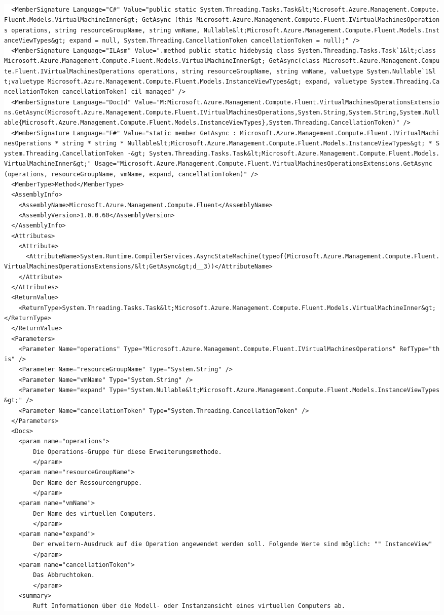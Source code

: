       <MemberSignature Language="C#" Value="public static System.Threading.Tasks.Task&lt;Microsoft.Azure.Management.Compute.Fluent.Models.VirtualMachineInner&gt; GetAsync (this Microsoft.Azure.Management.Compute.Fluent.IVirtualMachinesOperations operations, string resourceGroupName, string vmName, Nullable&lt;Microsoft.Azure.Management.Compute.Fluent.Models.InstanceViewTypes&gt; expand = null, System.Threading.CancellationToken cancellationToken = null);" />
      <MemberSignature Language="ILAsm" Value=".method public static hidebysig class System.Threading.Tasks.Task`1&lt;class Microsoft.Azure.Management.Compute.Fluent.Models.VirtualMachineInner&gt; GetAsync(class Microsoft.Azure.Management.Compute.Fluent.IVirtualMachinesOperations operations, string resourceGroupName, string vmName, valuetype System.Nullable`1&lt;valuetype Microsoft.Azure.Management.Compute.Fluent.Models.InstanceViewTypes&gt; expand, valuetype System.Threading.CancellationToken cancellationToken) cil managed" />
      <MemberSignature Language="DocId" Value="M:Microsoft.Azure.Management.Compute.Fluent.VirtualMachinesOperationsExtensions.GetAsync(Microsoft.Azure.Management.Compute.Fluent.IVirtualMachinesOperations,System.String,System.String,System.Nullable{Microsoft.Azure.Management.Compute.Fluent.Models.InstanceViewTypes},System.Threading.CancellationToken)" />
      <MemberSignature Language="F#" Value="static member GetAsync : Microsoft.Azure.Management.Compute.Fluent.IVirtualMachinesOperations * string * string * Nullable&lt;Microsoft.Azure.Management.Compute.Fluent.Models.InstanceViewTypes&gt; * System.Threading.CancellationToken -&gt; System.Threading.Tasks.Task&lt;Microsoft.Azure.Management.Compute.Fluent.Models.VirtualMachineInner&gt;" Usage="Microsoft.Azure.Management.Compute.Fluent.VirtualMachinesOperationsExtensions.GetAsync (operations, resourceGroupName, vmName, expand, cancellationToken)" />
      <MemberType>Method</MemberType>
      <AssemblyInfo>
        <AssemblyName>Microsoft.Azure.Management.Compute.Fluent</AssemblyName>
        <AssemblyVersion>1.0.0.60</AssemblyVersion>
      </AssemblyInfo>
      <Attributes>
        <Attribute>
          <AttributeName>System.Runtime.CompilerServices.AsyncStateMachine(typeof(Microsoft.Azure.Management.Compute.Fluent.VirtualMachinesOperationsExtensions/&lt;GetAsync&gt;d__3))</AttributeName>
        </Attribute>
      </Attributes>
      <ReturnValue>
        <ReturnType>System.Threading.Tasks.Task&lt;Microsoft.Azure.Management.Compute.Fluent.Models.VirtualMachineInner&gt;</ReturnType>
      </ReturnValue>
      <Parameters>
        <Parameter Name="operations" Type="Microsoft.Azure.Management.Compute.Fluent.IVirtualMachinesOperations" RefType="this" />
        <Parameter Name="resourceGroupName" Type="System.String" />
        <Parameter Name="vmName" Type="System.String" />
        <Parameter Name="expand" Type="System.Nullable&lt;Microsoft.Azure.Management.Compute.Fluent.Models.InstanceViewTypes&gt;" />
        <Parameter Name="cancellationToken" Type="System.Threading.CancellationToken" />
      </Parameters>
      <Docs>
        <param name="operations">
            Die Operations-Gruppe für diese Erweiterungsmethode.
            </param>
        <param name="resourceGroupName">
            Der Name der Ressourcengruppe.
            </param>
        <param name="vmName">
            Der Name des virtuellen Computers.
            </param>
        <param name="expand">
            Der erweitern-Ausdruck auf die Operation angewendet werden soll. Folgende Werte sind möglich: "" InstanceView"
            </param>
        <param name="cancellationToken">
            Das Abbruchtoken.
            </param>
        <summary>
            Ruft Informationen über die Modell- oder Instanzansicht eines virtuellen Computers ab.